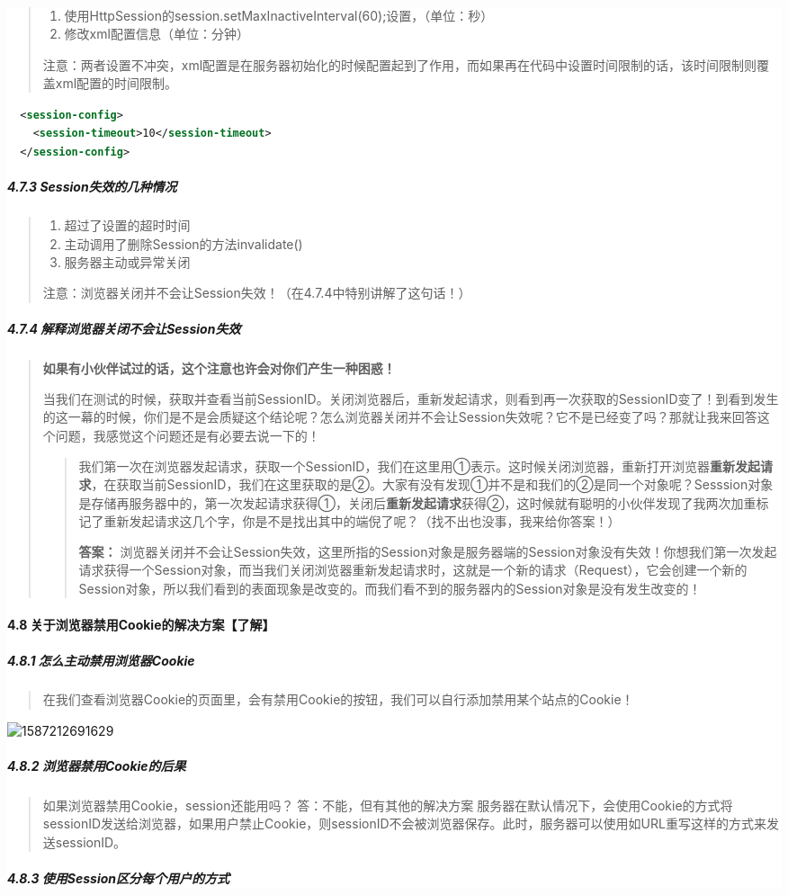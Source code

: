 > 1. 使用HttpSession的session.setMaxInactiveInterval(60);设置，（单位：秒）
> 2. 修改xml配置信息（单位：分钟）
>
> 注意：两者设置不冲突，xml配置是在服务器初始化的时候配置起到了作用，而如果再在代码中设置时间限制的话，该时间限制则覆盖xml配置的时间限制。

```xml
  <session-config>
  	<session-timeout>10</session-timeout>
  </session-config>
```



##### 4.7.3 Session失效的几种情况

> 1. 超过了设置的超时时间
> 2. 主动调用了删除Session的方法invalidate()
> 3. 服务器主动或异常关闭
>
> 注意：浏览器关闭并不会让Session失效！（在4.7.4中特别讲解了这句话！）



##### 4.7.4 解释浏览器关闭不会让Session失效

> **如果有小伙伴试过的话，这个注意也许会对你们产生一种困惑！**
>
> 当我们在测试的时候，获取并查看当前SessionID。关闭浏览器后，重新发起请求，则看到再一次获取的SessionID变了！到看到发生的这一幕的时候，你们是不是会质疑这个结论呢？怎么浏览器关闭并不会让Session失效呢？它不是已经变了吗？那就让我来回答这个问题，我感觉这个问题还是有必要去说一下的！
>
> > 我们第一次在浏览器发起请求，获取一个SessionID，我们在这里用①表示。这时候关闭浏览器，重新打开浏览器**重新发起请求**，在获取当前SessionID，我们在这里获取的是②。大家有没有发现①并不是和我们的②是同一个对象呢？Sesssion对象是存储再服务器中的，第一次发起请求获得①，关闭后**重新发起请求**获得②，这时候就有聪明的小伙伴发现了我两次加重标记了重新发起请求这几个字，你是不是找出其中的端倪了呢？（找不出也没事，我来给你答案！）
> >
> > **答案：** 浏览器关闭并不会让Session失效，这里所指的Session对象是服务器端的Session对象没有失效！你想我们第一次发起请求获得一个Session对象，而当我们关闭浏览器重新发起请求时，这就是一个新的请求（Request），它会创建一个新的Session对象，所以我们看到的表面现象是改变的。而我们看不到的服务器内的Session对象是没有发生改变的！



#### 4.8 关于浏览器禁用Cookie的解决方案【了解】

##### 4.8.1 怎么主动禁用浏览器Cookie

> 在我们查看浏览器Cookie的页面里，会有禁用Cookie的按钮，我们可以自行添加禁用某个站点的Cookie！

![1587212691629](https://gitee.com/Ziphtracks/Figurebed/raw/master/img/20200530123824.png)



##### 4.8.2 浏览器禁用Cookie的后果

> 如果浏览器禁用Cookie，session还能用吗？
> 答：不能，但有其他的解决方案
> 服务器在默认情况下，会使用Cookie的方式将sessionID发送给浏览器，如果用户禁止Cookie，则sessionID不会被浏览器保存。此时，服务器可以使用如URL重写这样的方式来发送sessionID。



##### 4.8.3 使用Session区分每个用户的方式
